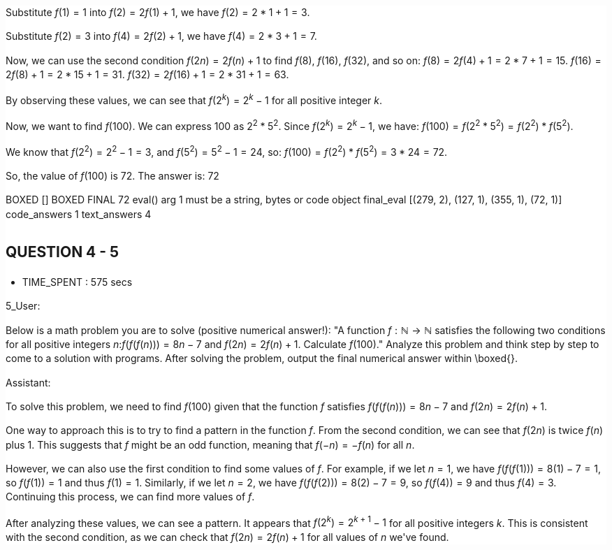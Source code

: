 Substitute $f(1) = 1$ into $f(2) = 2f(1) + 1$, we have $f(2) = 2*1 + 1 = 3$.

Substitute $f(2) = 3$ into $f(4) = 2f(2) + 1$, we have $f(4) = 2*3 + 1 = 7$.

Now, we can use the second condition $f(2n) = 2f(n) + 1$ to find $f(8)$, $f(16)$, $f(32)$, and so on:
$f(8) = 2f(4) + 1 = 2*7 + 1 = 15$.
$f(16) = 2f(8) + 1 = 2*15 + 1 = 31$.
$f(32) = 2f(16) + 1 = 2*31 + 1 = 63$.

By observing these values, we can see that $f(2^k) = 2^k - 1$ for all positive integer $k$.

Now, we want to find $f(100)$. We can express $100$ as $2^2 * 5^2$. Since $f(2^k) = 2^k - 1$, we have:
$f(100) = f(2^2 * 5^2) = f(2^2) * f(5^2)$.

We know that $f(2^2) = 2^2 - 1 = 3$, and $f(5^2) = 5^2 - 1 = 24$, so:
$f(100) = f(2^2) * f(5^2) = 3 * 24 = 72$.

So, the value of $f(100)$ is 72. The answer is: $72$

BOXED []
BOXED FINAL 72
eval() arg 1 must be a string, bytes or code object final_eval
[(279, 2), (127, 1), (355, 1), (72, 1)]
code_answers 1 text_answers 4



## QUESTION 4 - 5 
- TIME_SPENT : 575 secs

5_User:


Below is a math problem you are to solve (positive numerical answer!):
"A function $f: \mathbb N \to \mathbb N$ satisfies the following two conditions for all positive integers $n$:$f(f(f(n)))=8n-7$ and $f(2n)=2f(n)+1$. Calculate $f(100)$."
Analyze this problem and think step by step to come to a solution with programs. After solving the problem, output the final numerical answer within \boxed{}.

Assistant:

 To solve this problem, we need to find $f(100)$ given that the function $f$ satisfies $f(f(f(n)))=8n-7$ and $f(2n)=2f(n)+1$. 

One way to approach this is to try to find a pattern in the function $f$. From the second condition, we can see that $f(2n)$ is twice $f(n)$ plus $1$. This suggests that $f$ might be an odd function, meaning that $f(-n)=-f(n)$ for all $n$.

However, we can also use the first condition to find some values of $f$. For example, if we let $n=1$, we have $f(f(f(1)))=8(1)-7=1$, so $f(f(1))=1$ and thus $f(1)=1$. Similarly, if we let $n=2$, we have $f(f(f(2)))=8(2)-7=9$, so $f(f(4))=9$ and thus $f(4)=3$. Continuing this process, we can find more values of $f$.

After analyzing these values, we can see a pattern. It appears that $f(2^k)=2^{k+1}-1$ for all positive integers $k$. This is consistent with the second condition, as we can check that $f(2n)=2f(n)+1$ for all values of $n$ we've found.
